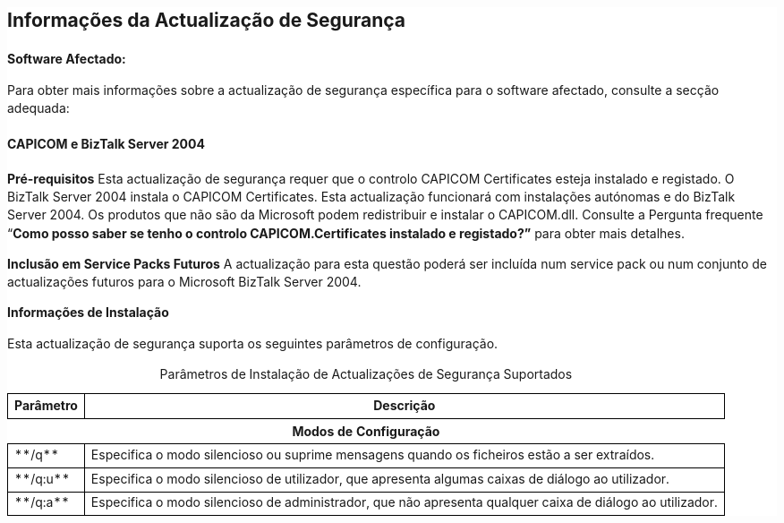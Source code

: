 Informações da Actualização de Segurança
----------------------------------------

<span></span>
**Software Afectado:**

Para obter mais informações sobre a actualização de segurança específica para o software afectado, consulte a secção adequada:

#### CAPICOM e BizTalk Server 2004

**Pré-requisitos**
Esta actualização de segurança requer que o controlo CAPICOM Certificates esteja instalado e registado. O BizTalk Server 2004 instala o CAPICOM Certificates. Esta actualização funcionará com instalações autónomas e do BizTalk Server 2004. Os produtos que não são da Microsoft podem redistribuir e instalar o CAPICOM.dll. Consulte a Pergunta frequente “**Como posso saber se tenho o controlo CAPICOM.Certificates instalado e registado?”** para obter mais detalhes.

**Inclusão em Service Packs Futuros**
A actualização para esta questão poderá ser incluída num service pack ou num conjunto de actualizações futuros para o Microsoft BizTalk Server 2004.

**Informações de Instalação**

Esta actualização de segurança suporta os seguintes parâmetros de configuração.

<table class="dataTable">
<caption>
Parâmetros de Instalação de Actualizações de Segurança Suportados
</caption>
<tr class="thead">
<th style="border:1px solid black;" >
Parâmetro
</th>
<th style="border:1px solid black;" >
Descrição
</th>
</tr>
<tr>
<th colspan="2">
Modos de Configuração
</th>
</tr>
<tr>
<td style="border:1px solid black;">
**/q**
</td>
<td style="border:1px solid black;">
Especifica o modo silencioso ou suprime mensagens quando os ficheiros estão a ser extraídos.
</td>
</tr>
<tr class="alternateRow">
<td style="border:1px solid black;">
**/q:u**
</td>
<td style="border:1px solid black;">
Especifica o modo silencioso de utilizador, que apresenta algumas caixas de diálogo ao utilizador.
</td>
</tr>
<tr>
<td style="border:1px solid black;">
**/q:a**
</td>
<td style="border:1px solid black;">
Especifica o modo silencioso de administrador, que não apresenta qualquer caixa de diálogo ao utilizador.
</td>